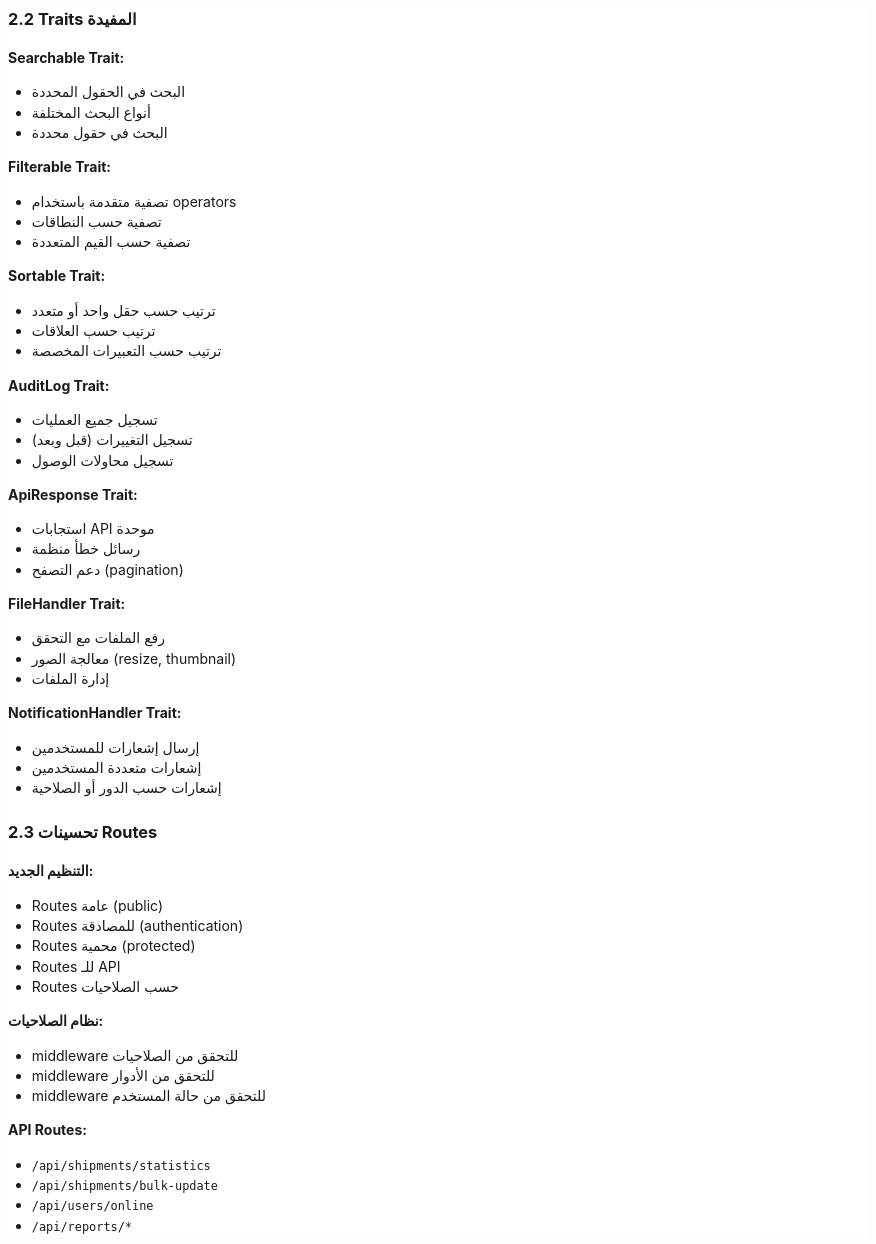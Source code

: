 ### 2.2 Traits المفيدة

**Searchable Trait:**
- البحث في الحقول المحددة
- أنواع البحث المختلفة
- البحث في حقول محددة

**Filterable Trait:**
- تصفية متقدمة باستخدام operators
- تصفية حسب النطاقات
- تصفية حسب القيم المتعددة

**Sortable Trait:**
- ترتيب حسب حقل واحد أو متعدد
- ترتيب حسب العلاقات
- ترتيب حسب التعبيرات المخصصة

**AuditLog Trait:**
- تسجيل جميع العمليات
- تسجيل التغييرات (قبل وبعد)
- تسجيل محاولات الوصول

**ApiResponse Trait:**
- استجابات API موحدة
- رسائل خطأ منظمة
- دعم التصفح (pagination)

**FileHandler Trait:**
- رفع الملفات مع التحقق
- معالجة الصور (resize, thumbnail)
- إدارة الملفات

**NotificationHandler Trait:**
- إرسال إشعارات للمستخدمين
- إشعارات متعددة المستخدمين
- إشعارات حسب الدور أو الصلاحية

### 2.3 تحسينات Routes

**التنظيم الجديد:**
- Routes عامة (public)
- Routes للمصادقة (authentication)
- Routes محمية (protected)
- Routes للـ API
- Routes حسب الصلاحيات

**نظام الصلاحيات:**
- middleware للتحقق من الصلاحيات
- middleware للتحقق من الأدوار
- middleware للتحقق من حالة المستخدم

**API Routes:**
- `/api/shipments/statistics`
- `/api/shipments/bulk-update`
- `/api/users/online`
- `/api/reports/*`
